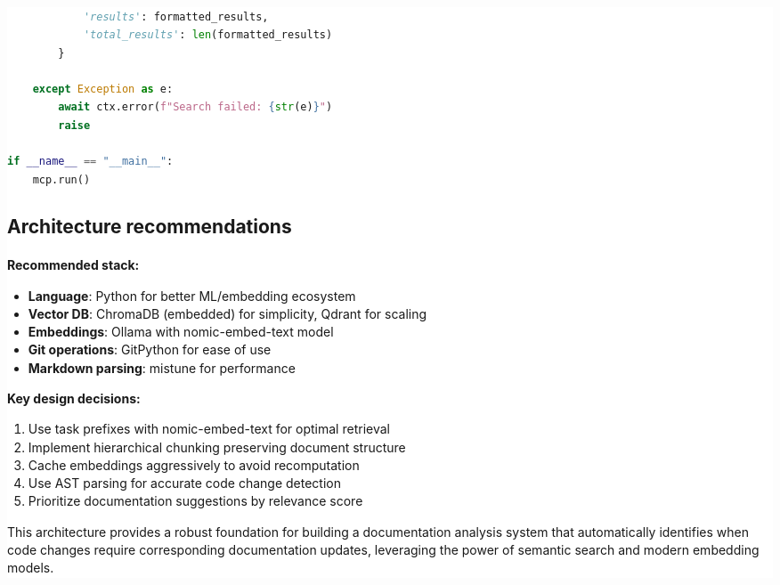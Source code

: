 ```python
            'results': formatted_results,
            'total_results': len(formatted_results)
        }
        
    except Exception as e:
        await ctx.error(f"Search failed: {str(e)}")
        raise

if __name__ == "__main__":
    mcp.run()
```

## Architecture recommendations

**Recommended stack:**
- **Language**: Python for better ML/embedding ecosystem
- **Vector DB**: ChromaDB (embedded) for simplicity, Qdrant for scaling
- **Embeddings**: Ollama with nomic-embed-text model
- **Git operations**: GitPython for ease of use
- **Markdown parsing**: mistune for performance

**Key design decisions:**
1. Use task prefixes with nomic-embed-text for optimal retrieval
2. Implement hierarchical chunking preserving document structure
3. Cache embeddings aggressively to avoid recomputation
4. Use AST parsing for accurate code change detection
5. Prioritize documentation suggestions by relevance score

This architecture provides a robust foundation for building a documentation analysis system that automatically identifies when code changes require corresponding documentation updates, leveraging the power of semantic search and modern embedding models.